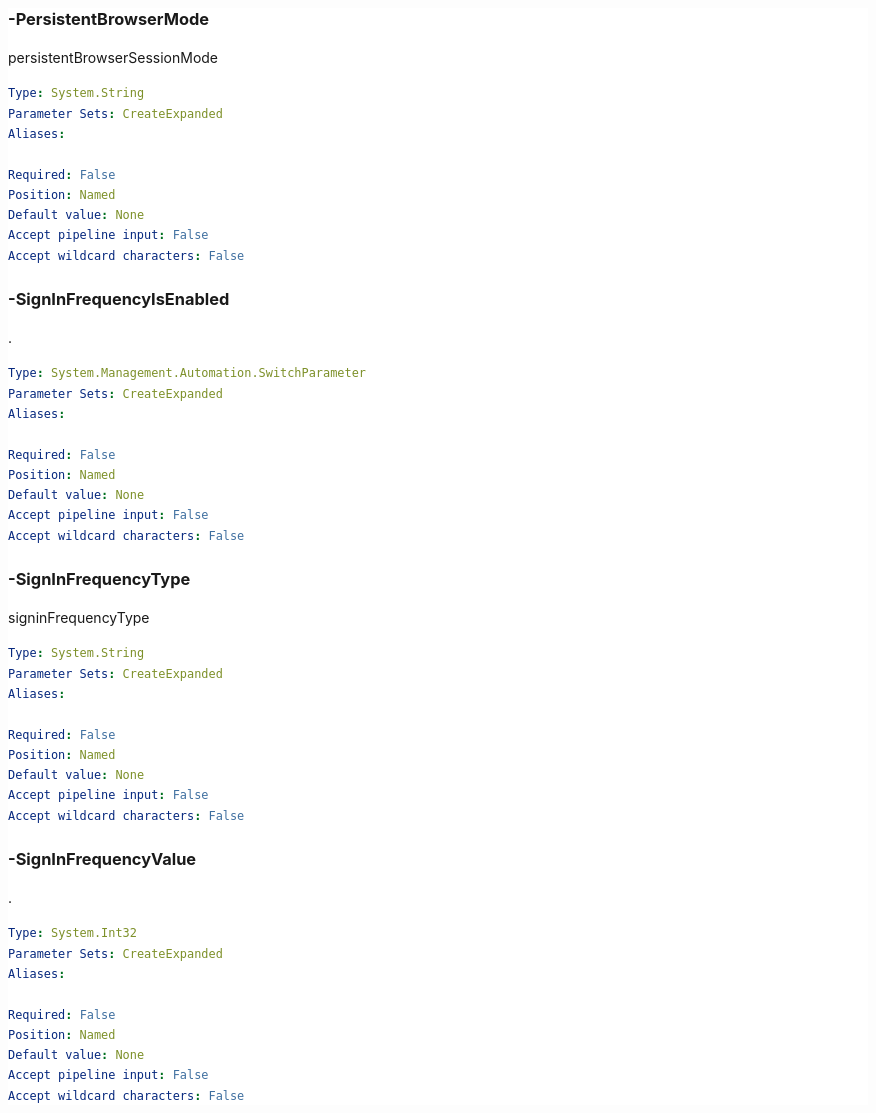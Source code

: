 ### -PersistentBrowserMode
persistentBrowserSessionMode

```yaml
Type: System.String
Parameter Sets: CreateExpanded
Aliases:

Required: False
Position: Named
Default value: None
Accept pipeline input: False
Accept wildcard characters: False
```

### -SignInFrequencyIsEnabled
.

```yaml
Type: System.Management.Automation.SwitchParameter
Parameter Sets: CreateExpanded
Aliases:

Required: False
Position: Named
Default value: None
Accept pipeline input: False
Accept wildcard characters: False
```

### -SignInFrequencyType
signinFrequencyType

```yaml
Type: System.String
Parameter Sets: CreateExpanded
Aliases:

Required: False
Position: Named
Default value: None
Accept pipeline input: False
Accept wildcard characters: False
```

### -SignInFrequencyValue
.

```yaml
Type: System.Int32
Parameter Sets: CreateExpanded
Aliases:

Required: False
Position: Named
Default value: None
Accept pipeline input: False
Accept wildcard characters: False
```
